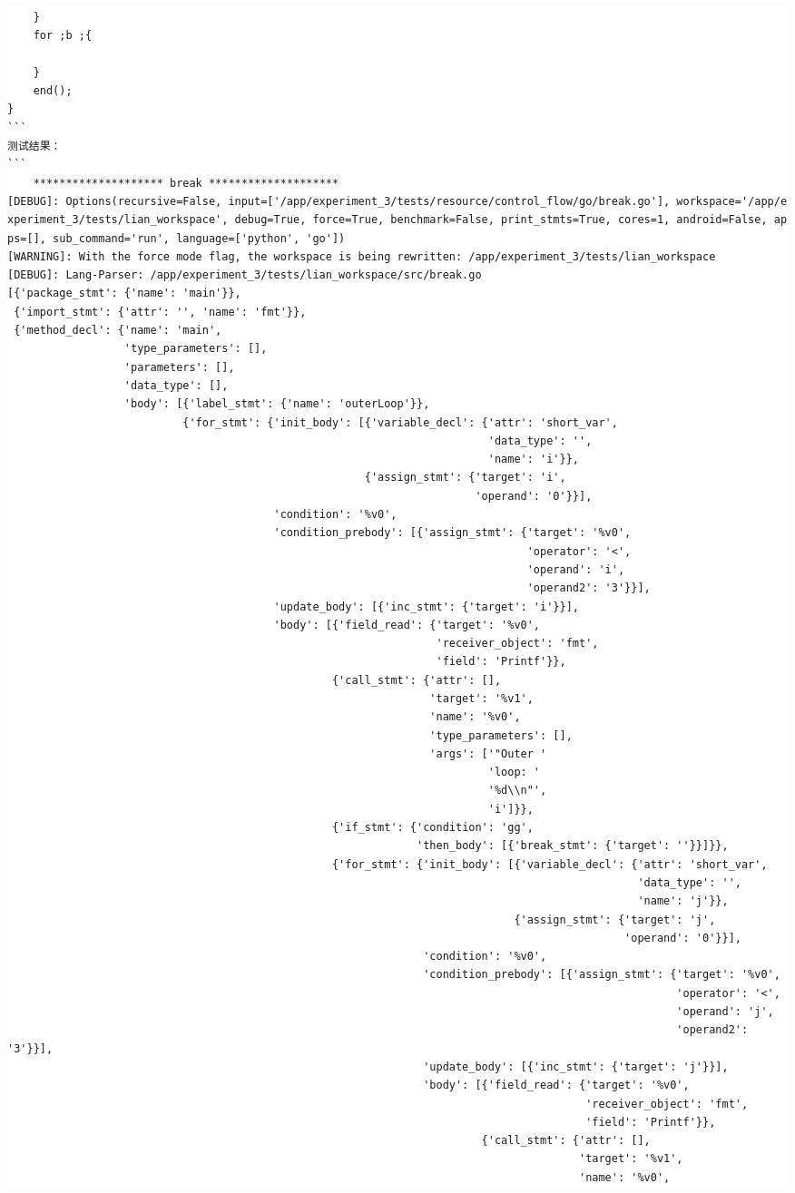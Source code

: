         }
        for ;b ;{

        }
        end();
    }
    ```
    测试结果：
    ```
        ******************** break ********************
    [DEBUG]: Options(recursive=False, input=['/app/experiment_3/tests/resource/control_flow/go/break.go'], workspace='/app/experiment_3/tests/lian_workspace', debug=True, force=True, benchmark=False, print_stmts=True, cores=1, android=False, apps=[], sub_command='run', language=['python', 'go'])
    [WARNING]: With the force mode flag, the workspace is being rewritten: /app/experiment_3/tests/lian_workspace
    [DEBUG]: Lang-Parser: /app/experiment_3/tests/lian_workspace/src/break.go
    [{'package_stmt': {'name': 'main'}},
     {'import_stmt': {'attr': '', 'name': 'fmt'}},
     {'method_decl': {'name': 'main',
                      'type_parameters': [],
                      'parameters': [],
                      'data_type': [],
                      'body': [{'label_stmt': {'name': 'outerLoop'}},
                               {'for_stmt': {'init_body': [{'variable_decl': {'attr': 'short_var',
                                                                              'data_type': '',
                                                                              'name': 'i'}},
                                                           {'assign_stmt': {'target': 'i',
                                                                            'operand': '0'}}],
                                             'condition': '%v0',
                                             'condition_prebody': [{'assign_stmt': {'target': '%v0',
                                                                                    'operator': '<',
                                                                                    'operand': 'i',
                                                                                    'operand2': '3'}}],
                                             'update_body': [{'inc_stmt': {'target': 'i'}}],
                                             'body': [{'field_read': {'target': '%v0',
                                                                      'receiver_object': 'fmt',
                                                                      'field': 'Printf'}},
                                                      {'call_stmt': {'attr': [],
                                                                     'target': '%v1',
                                                                     'name': '%v0',
                                                                     'type_parameters': [],
                                                                     'args': ['"Outer '
                                                                              'loop: '
                                                                              '%d\\n"',
                                                                              'i']}},
                                                      {'if_stmt': {'condition': 'gg',
                                                                   'then_body': [{'break_stmt': {'target': ''}}]}},
                                                      {'for_stmt': {'init_body': [{'variable_decl': {'attr': 'short_var',
                                                                                                     'data_type': '',
                                                                                                     'name': 'j'}},
                                                                                  {'assign_stmt': {'target': 'j',
                                                                                                   'operand': '0'}}],
                                                                    'condition': '%v0',
                                                                    'condition_prebody': [{'assign_stmt': {'target': '%v0',
                                                                                                           'operator': '<',
                                                                                                           'operand': 'j',
                                                                                                           'operand2': '3'}}],
                                                                    'update_body': [{'inc_stmt': {'target': 'j'}}],
                                                                    'body': [{'field_read': {'target': '%v0',
                                                                                             'receiver_object': 'fmt',
                                                                                             'field': 'Printf'}},
                                                                             {'call_stmt': {'attr': [],
                                                                                            'target': '%v1',
                                                                                            'name': '%v0',